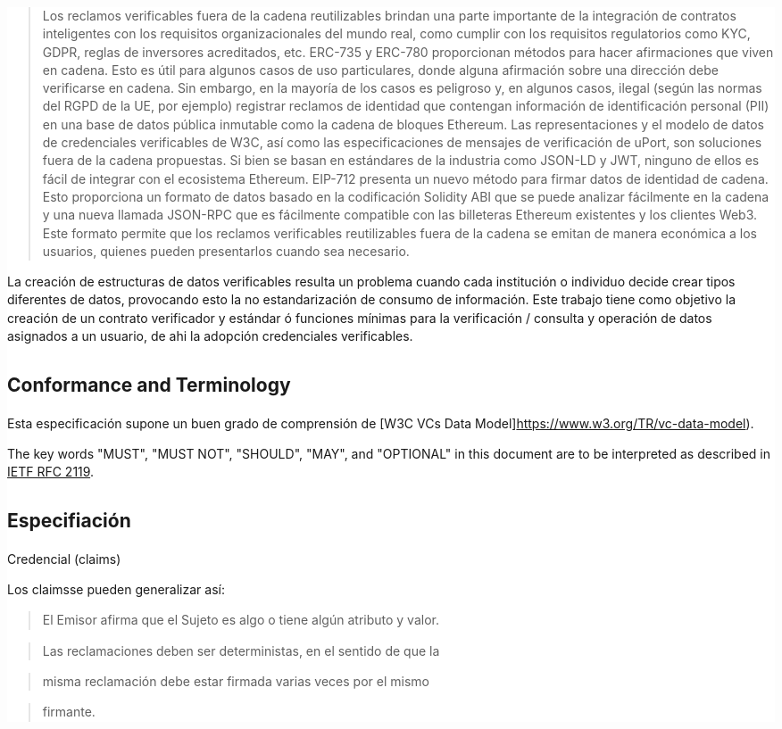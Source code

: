 > Los reclamos verificables fuera de la cadena reutilizables brindan una parte importante de la integración de contratos inteligentes con los requisitos organizacionales del mundo real, como cumplir con los requisitos regulatorios como KYC, GDPR, reglas de inversores acreditados, etc. ERC-735 y ERC-780 proporcionan métodos para hacer afirmaciones que viven en cadena. Esto es útil para algunos casos de uso particulares, donde alguna afirmación sobre una dirección debe verificarse en cadena. Sin embargo, en la mayoría de los casos es peligroso y, en algunos casos, ilegal (según las normas del RGPD de la UE, por ejemplo) registrar reclamos de identidad que contengan información de identificación personal (PII) en una base de datos pública inmutable como la cadena de bloques Ethereum. Las representaciones y el modelo de datos de credenciales verificables de W3C, así como las especificaciones de mensajes de verificación de uPort, son soluciones fuera de la cadena propuestas. Si bien se basan en estándares de la industria como JSON-LD y JWT, ninguno de ellos es fácil de integrar con el ecosistema Ethereum. EIP-712 presenta un nuevo método para firmar datos de identidad de cadena. Esto proporciona un formato de datos basado en la codificación Solidity ABI que se puede analizar fácilmente en la cadena y una nueva llamada JSON-RPC que es fácilmente compatible con las billeteras Ethereum existentes y los clientes Web3. Este formato permite que los reclamos verificables reutilizables fuera de la cadena se emitan de manera económica a los usuarios, quienes pueden presentarlos cuando sea necesario.

  

La creación de estructuras de datos verificables resulta un problema cuando cada institución o individuo decide crear tipos diferentes de datos, provocando esto la no estandarización de consumo de información. Este trabajo tiene como objetivo la creación de un contrato verificador y estándar ó funciones mínimas para la verificación / consulta y operación de datos asignados a un usuario, de ahi la adopción credenciales verificables.

  

## Conformance and Terminology

  

Esta especificación supone un buen grado de comprensión de [W3C VCs Data Model]https://www.w3.org/TR/vc-data-model).

  
  

The key words "MUST", "MUST NOT", "SHOULD", "MAY", and "OPTIONAL" in this document are to be interpreted as described in [IETF RFC 2119](https://www.ietf.org/rfc/rfc2119).

  

## Especifiación

  

Credencial (claims)

Los claimsse pueden generalizar así:

  

> El Emisor afirma que el Sujeto es algo o tiene algún atributo y valor.

> Las reclamaciones deben ser deterministas, en el sentido de que la

> misma reclamación debe estar firmada varias veces por el mismo

> firmante.
